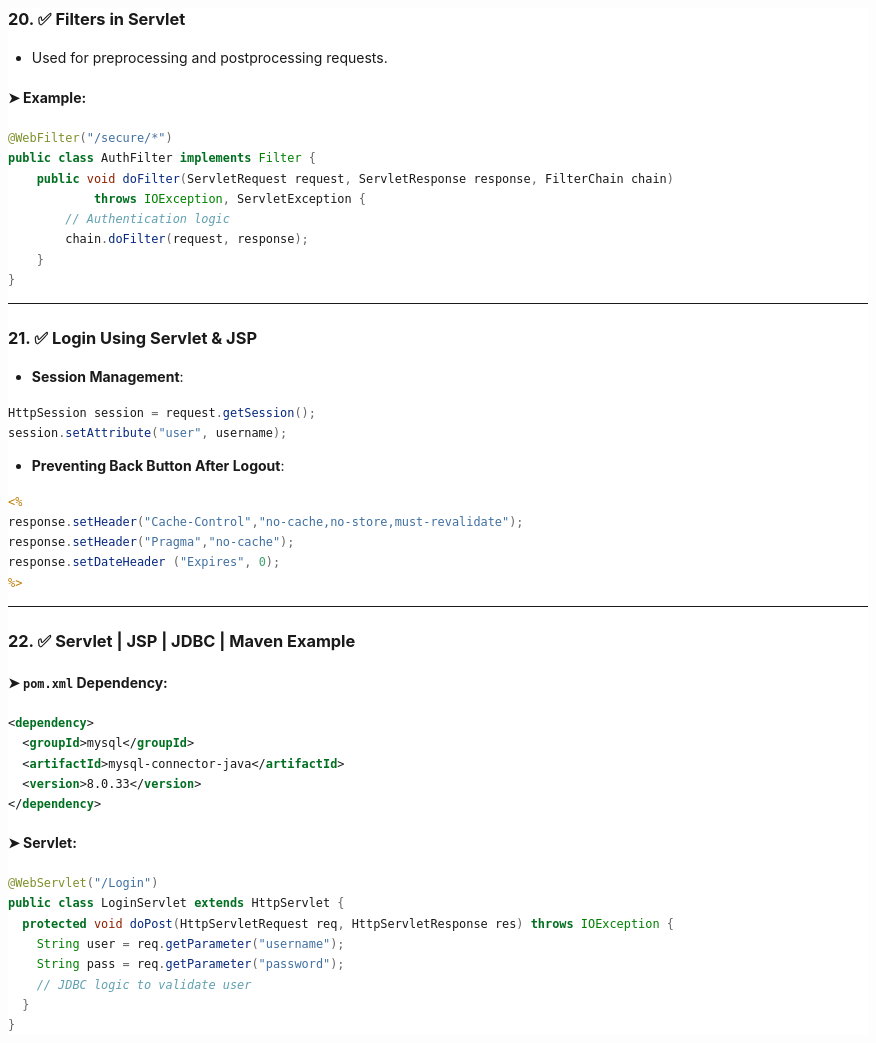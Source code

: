 
### 20. ✅ Filters in Servlet

* Used for preprocessing and postprocessing requests.

#### ➤ Example:

```java
@WebFilter("/secure/*")
public class AuthFilter implements Filter {
    public void doFilter(ServletRequest request, ServletResponse response, FilterChain chain)
            throws IOException, ServletException {
        // Authentication logic
        chain.doFilter(request, response);
    }
}
```

---

### 21. ✅ Login Using Servlet & JSP

* **Session Management**:

```java
HttpSession session = request.getSession();
session.setAttribute("user", username);
```

* **Preventing Back Button After Logout**:

```jsp
<%
response.setHeader("Cache-Control","no-cache,no-store,must-revalidate");
response.setHeader("Pragma","no-cache");
response.setDateHeader ("Expires", 0);
%>
```

---

### 22. ✅ Servlet | JSP | JDBC | Maven Example

#### ➤ `pom.xml` Dependency:

```xml
<dependency>
  <groupId>mysql</groupId>
  <artifactId>mysql-connector-java</artifactId>
  <version>8.0.33</version>
</dependency>
```

#### ➤ Servlet:

```java
@WebServlet("/Login")
public class LoginServlet extends HttpServlet {
  protected void doPost(HttpServletRequest req, HttpServletResponse res) throws IOException {
    String user = req.getParameter("username");
    String pass = req.getParameter("password");
    // JDBC logic to validate user
  }
}
```
